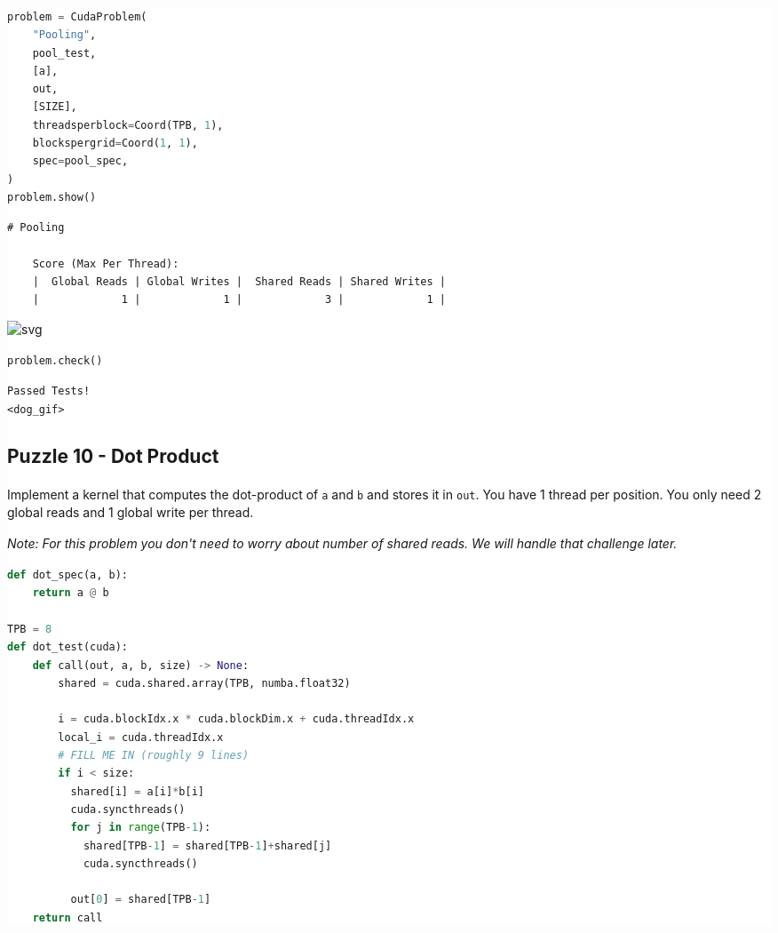 ```python
problem = CudaProblem(
    "Pooling",
    pool_test,
    [a],
    out,
    [SIZE],
    threadsperblock=Coord(TPB, 1),
    blockspergrid=Coord(1, 1),
    spec=pool_spec,
)
problem.show()
```

    # Pooling
    
        Score (Max Per Thread):
        |  Global Reads | Global Writes |  Shared Reads | Shared Writes |
        |             1 |             1 |             3 |             1 | 





    
![svg](GPU_puzzlers_files/GPU_puzzlers_43_1.svg)
    




```python
problem.check()
```

    Passed Tests!
    <dog_gif>


## Puzzle 10 - Dot Product

Implement a kernel that computes the dot-product of `a` and `b` and stores it in `out`.
You have 1 thread per position. You only need 2 global reads and 1 global write per thread.

*Note: For this problem you don't need to worry about number of shared reads. We will
 handle that challenge later.*


```python
def dot_spec(a, b):
    return a @ b

TPB = 8
def dot_test(cuda):
    def call(out, a, b, size) -> None:
        shared = cuda.shared.array(TPB, numba.float32)

        i = cuda.blockIdx.x * cuda.blockDim.x + cuda.threadIdx.x
        local_i = cuda.threadIdx.x
        # FILL ME IN (roughly 9 lines)
        if i < size:
          shared[i] = a[i]*b[i]
          cuda.syncthreads()
          for j in range(TPB-1):
            shared[TPB-1] = shared[TPB-1]+shared[j]
            cuda.syncthreads()

          out[0] = shared[TPB-1]
    return call
```